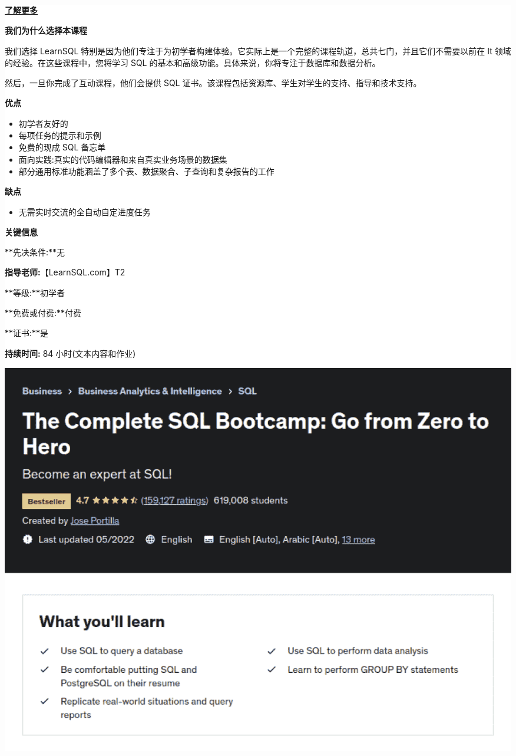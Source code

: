 **[了解更多](https://learnsql.com/track/sql-from-a-to-z?ref=hackr)**

**我们为什么选择本课程**

我们选择 LearnSQL 特别是因为他们专注于为初学者构建体验。它实际上是一个完整的课程轨道，总共七门，并且它们不需要以前在 It 领域的经验。在这些课程中，您将学习 SQL 的基本和高级功能。具体来说，你将专注于数据库和数据分析。

然后，一旦你完成了互动课程，他们会提供 SQL 证书。该课程包括资源库、学生对学生的支持、指导和技术支持。

**优点**

*   初学者友好的
*   每项任务的提示和示例
*   免费的现成 SQL 备忘单
*   面向实践:真实的代码编辑器和来自真实业务场景的数据集
*   部分通用标准功能涵盖了多个表、数据聚合、子查询和复杂报告的工作

**缺点**

*   无需实时交流的全自动自定进度任务

**关键信息**

**先决条件:**无

**指导老师:**【LearnSQL.com】T2

**等级:**初学者

**免费或付费:**付费

**证书:**是

**持续时间:** 84 小时(文本内容和作业)

**![SQL for Data Science (UC Davis)](img/bc36f6fcdea8562f074833d718e56b18.png)**
